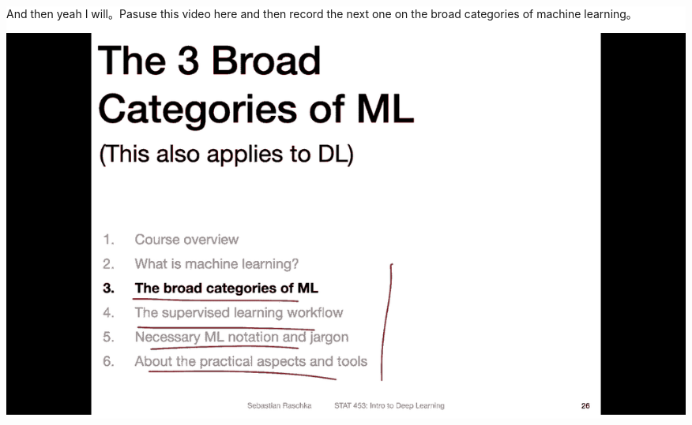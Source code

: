  And then yeah I will。Pasuse this video here and then record the next one on the broad categories of machine learning。



![](img/7e606a918420d16e0a7372fd83752db3_19.png)
